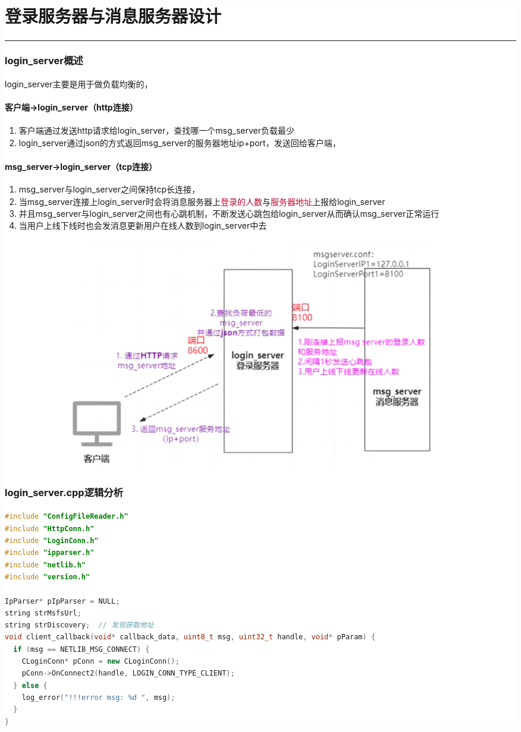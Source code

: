 # 登录服务器与消息服务器设计
---

### login_server概述

login_server主要是用于做负载均衡的，

#### 客户端->login_server（http连接）

1. 客户端通过发送http请求给login_server，查找哪一个msg_server负载最少
2. login_server通过json的方式返回msg_server的服务器地址ip+port，发送回给客户端，

#### msg_server->login_server（tcp连接）

1. msg_server与login_server之间保持tcp长连接，
2. 当msg_server连接上login_server时会将消息服务器上<font color='#BAOC2F'>登录的人数</font>与<font color='#BAOC2F'>服务器地址</font>上报给login_server
3. 并且msg_server与login_server之间也有心跳机制，不断发送心跳包给login_server从而确认msg_server正常运行
4. 当用户上线下线时也会发消息更新用户在线人数到login_server中去

![image-20230518130437735](assets/image-20230518130437735.png)

### login_server.cpp逻辑分析

```cpp
#include "ConfigFileReader.h"
#include "HttpConn.h"
#include "LoginConn.h"
#include "ipparser.h"
#include "netlib.h"
#include "version.h"

IpParser* pIpParser = NULL;
string strMsfsUrl;
string strDiscovery;  // 发现获取地址
void client_callback(void* callback_data, uint8_t msg, uint32_t handle, void* pParam) {
  if (msg == NETLIB_MSG_CONNECT) {
    CLoginConn* pConn = new CLoginConn();
    pConn->OnConnect2(handle, LOGIN_CONN_TYPE_CLIENT);
  } else {
    log_error("!!!error msg: %d ", msg);
  }
}

```